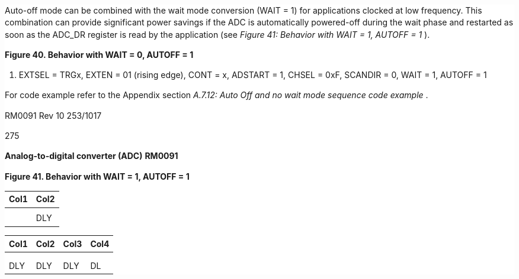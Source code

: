 Auto-off mode can be combined with the wait mode conversion (WAIT = 1) for applications
clocked at low frequency. This combination can provide significant power savings if the ADC
is automatically powered-off during the wait phase and restarted as soon as the ADC_DR
register is read by the application (see _Figure 41: Behavior with WAIT = 1, AUTOFF = 1_ ).


**Figure 40. Behavior with WAIT = 0, AUTOFF = 1**











1. EXTSEL = TRGx, EXTEN = 01 (rising edge), CONT = x, ADSTART = 1, CHSEL = 0xF, SCANDIR = 0, WAIT = 1,
AUTOFF = 1


For code example refer to the Appendix section _A.7.12: Auto Off and no wait mode_
_sequence code example_ .


RM0091 Rev 10 253/1017



275


**Analog-to-digital converter (ADC)** **RM0091**


**Figure 41. Behavior with WAIT = 1, AUTOFF = 1**










|Col1|Col2|
|---|---|
|||
||DLY|


|Col1|Col2|Col3|Col4|
|---|---|---|---|
|||||
|||||
|DLY|DLY|DLY|DL|








